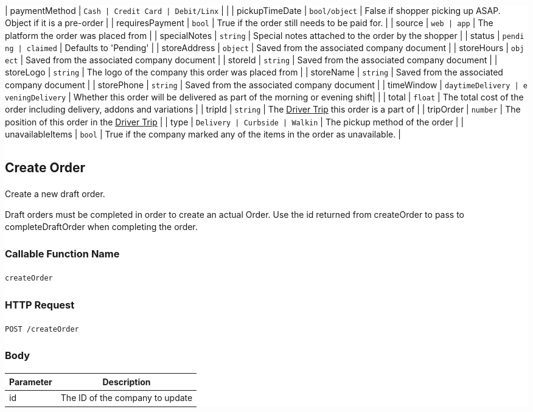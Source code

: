 | paymentMethod        |      <code>Cash &#124; Credit Card &#124; Debit/Linx</code>               |                                                                       |
| pickupTimeDate       |            `bool/object`             |     False if shopper picking up ASAP. Object if it is a pre-order     |
| requiresPayment      |                `bool`                |    True if the order still needs to be paid for.                                                                   |
| source               |             <code>web &#124; app</code>             |                The platform the order was placed from                 |
| specialNotes         |               `string`               |          Special notes attached to the order by the shopper           |
| status               |               <code>pending &#124; claimed</code>               |                         Defaults to 'Pending'                         |
| storeAddress         |               `object`               |              Saved from the associated company document               |
| storeHours           |               `object`               |              Saved from the associated company document               |
| storeId              |               `string`               |              Saved from the associated company document               |
| storeLogo            |               `string`               |          The logo of the company this order was placed from           |
| storeName            |               `string`               |              Saved from the associated company document               |
| storePhone           |               `string`               |              Saved from the associated company document               |
| timeWindow           | <code>daytimeDelivery &#124; eveningDelivery</code> | Whether this order will be delivered as part of the morning or evening shift|                                                                       |
| total                |               `float`                | The total cost of the order including delivery, addons and variations |
| tripId                |               `string`                | The [Driver Trip](#driver-trip-properties) this order is a part of |
| tripOrder                |               `number`                | The position of this order in the [Driver Trip](#driver-trip-properties) |
| type                 |                <code>Delivery &#124; Curbside &#124; Walkin</code>               |                    The pickup method of the order                     |
| unavailableItems     |                `bool`                |   True if the company marked any of the items in the order as unavailable.                                                                    |
## Create Order

Create a new draft order.

<aside class="notice">
    Draft orders must be completed in order to create an actual Order. Use the id returned from createOrder to pass to completeDraftOrder when completing the order.
</aside>

### Callable Function Name

`createOrder`

### HTTP Request

`POST /createOrder`

### Body

| Parameter | Description                     |
| --------- | ------------------------------- |
| id        | The ID of the company to update |
